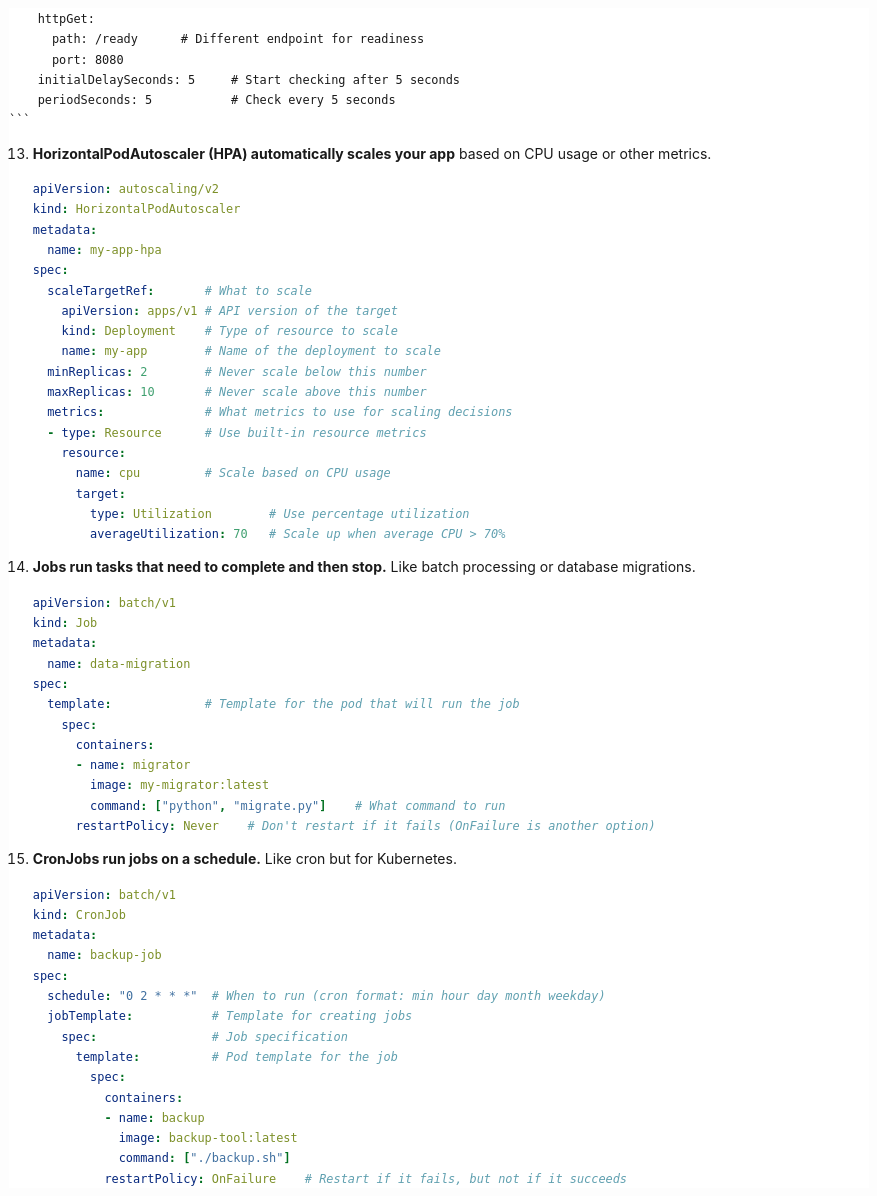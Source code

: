         httpGet:
          path: /ready      # Different endpoint for readiness
          port: 8080
        initialDelaySeconds: 5     # Start checking after 5 seconds
        periodSeconds: 5           # Check every 5 seconds
    ```

13. **HorizontalPodAutoscaler (HPA) automatically scales your app** based on CPU usage or other metrics.
    ```yaml
    apiVersion: autoscaling/v2
    kind: HorizontalPodAutoscaler
    metadata:
      name: my-app-hpa
    spec:
      scaleTargetRef:       # What to scale
        apiVersion: apps/v1 # API version of the target
        kind: Deployment    # Type of resource to scale
        name: my-app        # Name of the deployment to scale
      minReplicas: 2        # Never scale below this number
      maxReplicas: 10       # Never scale above this number
      metrics:              # What metrics to use for scaling decisions
      - type: Resource      # Use built-in resource metrics
        resource:
          name: cpu         # Scale based on CPU usage
          target:
            type: Utilization        # Use percentage utilization
            averageUtilization: 70   # Scale up when average CPU > 70%
    ```

14. **Jobs run tasks that need to complete and then stop.** Like batch processing or database migrations.
    ```yaml
    apiVersion: batch/v1
    kind: Job
    metadata:
      name: data-migration
    spec:
      template:             # Template for the pod that will run the job
        spec:
          containers:
          - name: migrator
            image: my-migrator:latest
            command: ["python", "migrate.py"]    # What command to run
          restartPolicy: Never    # Don't restart if it fails (OnFailure is another option)
    ```

15. **CronJobs run jobs on a schedule.** Like cron but for Kubernetes.
    ```yaml
    apiVersion: batch/v1
    kind: CronJob
    metadata:
      name: backup-job
    spec:
      schedule: "0 2 * * *"  # When to run (cron format: min hour day month weekday)
      jobTemplate:           # Template for creating jobs
        spec:                # Job specification
          template:          # Pod template for the job
            spec:
              containers:
              - name: backup
                image: backup-tool:latest
                command: ["./backup.sh"]
              restartPolicy: OnFailure    # Restart if it fails, but not if it succeeds
    ```